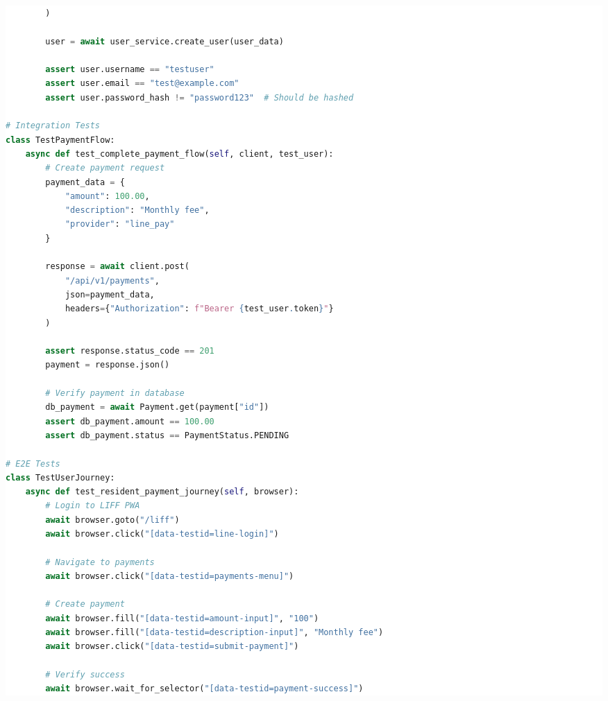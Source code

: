 ```python
        )
        
        user = await user_service.create_user(user_data)
        
        assert user.username == "testuser"
        assert user.email == "test@example.com"
        assert user.password_hash != "password123"  # Should be hashed

# Integration Tests
class TestPaymentFlow:
    async def test_complete_payment_flow(self, client, test_user):
        # Create payment request
        payment_data = {
            "amount": 100.00,
            "description": "Monthly fee",
            "provider": "line_pay"
        }
        
        response = await client.post(
            "/api/v1/payments",
            json=payment_data,
            headers={"Authorization": f"Bearer {test_user.token}"}
        )
        
        assert response.status_code == 201
        payment = response.json()
        
        # Verify payment in database
        db_payment = await Payment.get(payment["id"])
        assert db_payment.amount == 100.00
        assert db_payment.status == PaymentStatus.PENDING

# E2E Tests
class TestUserJourney:
    async def test_resident_payment_journey(self, browser):
        # Login to LIFF PWA
        await browser.goto("/liff")
        await browser.click("[data-testid=line-login]")
        
        # Navigate to payments
        await browser.click("[data-testid=payments-menu]")
        
        # Create payment
        await browser.fill("[data-testid=amount-input]", "100")
        await browser.fill("[data-testid=description-input]", "Monthly fee")
        await browser.click("[data-testid=submit-payment]")
        
        # Verify success
        await browser.wait_for_selector("[data-testid=payment-success]")
```
